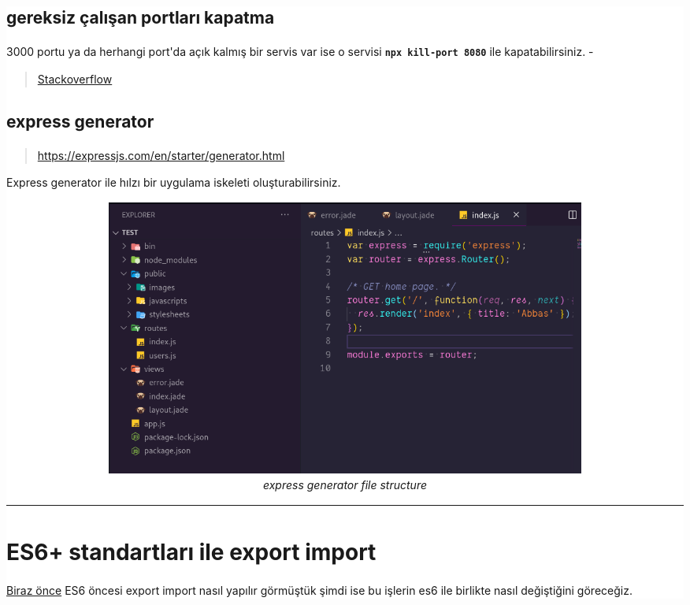 ## gereksiz çalışan portları kapatma

3000 portu ya da herhangi port'da açık kalmış bir servis var ise o servisi **`npx kill-port 8080`** ile kapatabilirsiniz. - 
> [Stackoverflow](https://stackoverflow.com/a/62406427/10694425)

## express generator
> https://expressjs.com/en/starter/generator.html

Express generator ile hılzı bir uygulama iskeleti oluşturabilirsiniz.


<p align="center">
    <img alt="imgName" src="../images/day-2/2021-02-04-18-01-00.png" width="600">
    <br>
    <em>
       express generator file structure
    </em>
</p>

---

# ES6+ standartları ile export import

[Biraz önce](#js-different-module-formats) ES6 öncesi export import nasıl yapılır görmüştük şimdi ise bu işlerin es6 ile birlikte nasıl değiştiğini göreceğiz.
